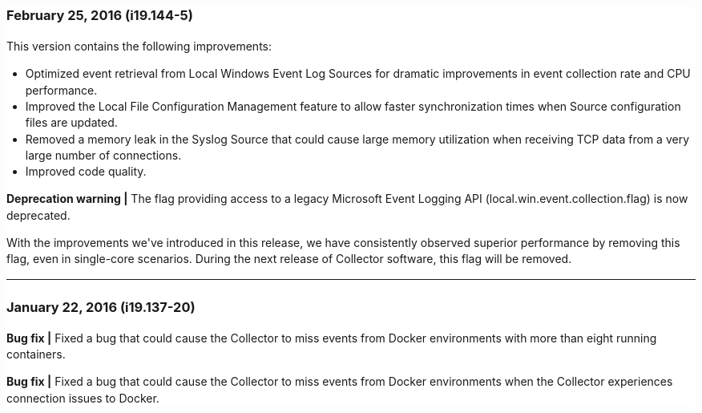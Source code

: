 ### February 25, 2016 (i19.144-5)

This version contains the following improvements:

* Optimized event retrieval from Local Windows Event Log Sources for dramatic improvements in event collection rate and CPU performance.
* Improved the Local File Configuration Management feature to allow faster synchronization times when Source configuration files are updated.
* Removed a memory leak in the Syslog Source that could cause large memory utilization when receiving TCP data from a very large number of connections.
* Improved code quality.

**Deprecation warning |** The flag providing access to a legacy Microsoft Event Logging API (local.win.event.collection.flag) is now deprecated.

With the improvements we've introduced in this release, we have consistently observed superior performance by removing this flag, even in single-core scenarios. During the next release of Collector software, this flag will be removed.

---
### January 22, 2016 (i19.137-20)

**Bug fix |** Fixed a bug that could cause the Collector to miss events from Docker environments with more than eight running containers.

**Bug fix |** Fixed a bug that could cause the Collector to miss events from Docker environments when the Collector experiences connection issues to Docker.
